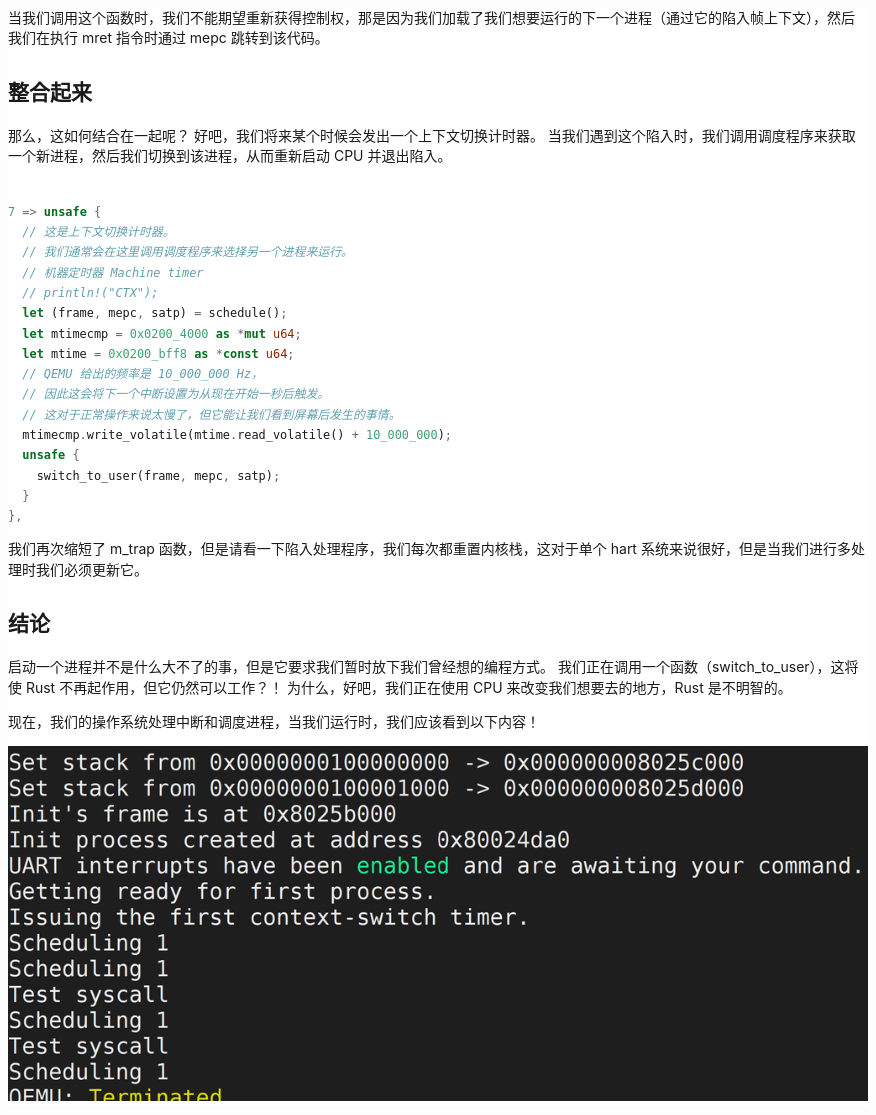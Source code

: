 ```armasm
```

当我们调用这个函数时，我们不能期望重新获得控制权，那是因为我们加载了我们想要运行的下一个进程（通过它的陷入帧上下文），然后我们在执行 mret 指令时通过 mepc 跳转到该代码。

## 整合起来

那么，这如何结合在一起呢？ 好吧，我们将来某个时候会发出一个上下文切换计时器。 当我们遇到这个陷入时，我们调用调度程序来获取一个新进程，然后我们切换到该进程，从而重新启动 CPU 并退出陷入。

```rust

7 => unsafe {
  // 这是上下文切换计时器。
  // 我们通常会在这里调用调度程序来选择另一个进程来运行。
  // 机器定时器 Machine timer
  // println!("CTX");
  let (frame, mepc, satp) = schedule();
  let mtimecmp = 0x0200_4000 as *mut u64;
  let mtime = 0x0200_bff8 as *const u64;
  // QEMU 给出的频率是 10_000_000 Hz，
  // 因此这会将下一个中断设置为从现在开始一秒后触发。
  // 这对于正常操作来说太慢了，但它能让我们看到屏幕后发生的事情。
  mtimecmp.write_volatile(mtime.read_volatile() + 10_000_000);
  unsafe {
    switch_to_user(frame, mepc, satp);
  }
},

```

我们再次缩短了 m_trap 函数，但是请看一下陷入处理程序，我们每次都重置内核栈，这对于单个 hart 系统来说很好，但是当我们进行多处理时我们必须更新它。

## 结论

启动一个进程并不是什么大不了的事，但是它要求我们暂时放下我们曾经想的编程方式。 我们正在调用一个函数（switch_to_user），这将使 Rust 不再起作用，但它仍然可以工作？！ 为什么，好吧，我们正在使用 CPU 来改变我们想要去的地方，Rust 是不明智的。

现在，我们的操作系统处理中断和调度进程，当我们运行时，我们应该看到以下内容！

<div align=center>

![plic_works](assets/8/ch8.png)
